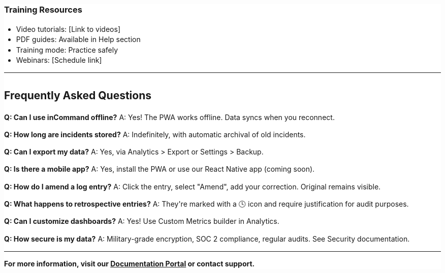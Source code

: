 ### Training Resources
- Video tutorials: [Link to videos]
- PDF guides: Available in Help section
- Training mode: Practice safely
- Webinars: [Schedule link]

---

## Frequently Asked Questions

**Q: Can I use inCommand offline?**
A: Yes! The PWA works offline. Data syncs when you reconnect.

**Q: How long are incidents stored?**
A: Indefinitely, with automatic archival of old incidents.

**Q: Can I export my data?**
A: Yes, via Analytics > Export or Settings > Backup.

**Q: Is there a mobile app?**
A: Yes, install the PWA or use our React Native app (coming soon).

**Q: How do I amend a log entry?**
A: Click the entry, select "Amend", add your correction. Original remains visible.

**Q: What happens to retrospective entries?**
A: They're marked with a 🕓 icon and require justification for audit purposes.

**Q: Can I customize dashboards?**
A: Yes! Use Custom Metrics builder in Analytics.

**Q: How secure is my data?**
A: Military-grade encryption, SOC 2 compliance, regular audits. See Security documentation.

---

**For more information, visit our [Documentation Portal](https://docs.incommand.app) or contact support.**


